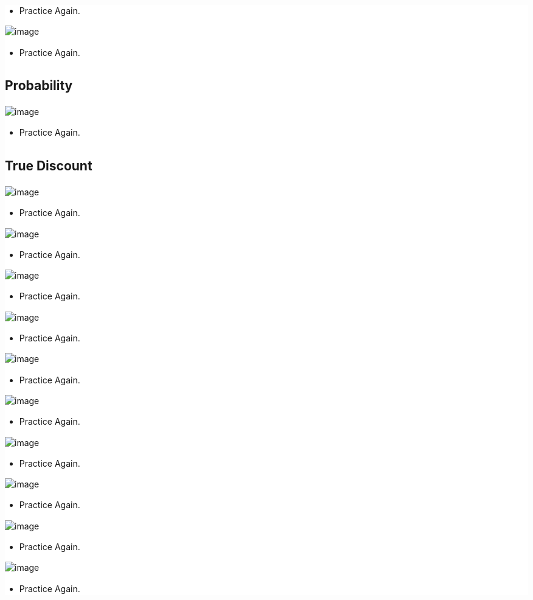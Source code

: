 * Practice Again. 

![image](https://github.com/arghanath007/Data-Structure-and-Algorithms/assets/54589605/e6c8c1fe-922c-4938-b090-72adc0efe863)

* Practice Again. 

## Probability

![image](https://github.com/arghanath007/Data-Structure-and-Algorithms/assets/54589605/a3eaa8f2-e218-43aa-9886-0d2f0a958d21)

* Practice Again. 

## True Discount

![image](https://github.com/arghanath007/Data-Structure-and-Algorithms/assets/54589605/d24eb5ac-f2c2-440e-8ba1-fc92dbcf8995)

* Practice Again. 

![image](https://github.com/arghanath007/Data-Structure-and-Algorithms/assets/54589605/cb040fd6-cd7d-4655-ad02-697b5cb4056d)

* Practice Again. 

![image](https://github.com/arghanath007/Data-Structure-and-Algorithms/assets/54589605/8ac09c1c-577e-4e84-a36a-b160d0542aaf)

* Practice Again. 

![image](https://github.com/arghanath007/Data-Structure-and-Algorithms/assets/54589605/d46b43ca-3b56-44dd-967b-759244a71d00)

* Practice Again. 

![image](https://github.com/arghanath007/Data-Structure-and-Algorithms/assets/54589605/10ba70e5-6eb0-4fc9-a2e1-10a134693367)

* Practice Again. 

![image](https://github.com/arghanath007/Data-Structure-and-Algorithms/assets/54589605/e1182ab0-3ef5-4ace-8574-b0b78d1f3114)

* Practice Again. 

![image](https://github.com/arghanath007/Data-Structure-and-Algorithms/assets/54589605/88ba9682-902e-47a0-a631-9cd01a14ab4b)

* Practice Again. 

![image](https://github.com/arghanath007/Data-Structure-and-Algorithms/assets/54589605/dcc942f6-5729-42aa-a996-4772b36f38a7)

* Practice Again. 

![image](https://github.com/arghanath007/Data-Structure-and-Algorithms/assets/54589605/35946b14-9064-4258-b5fa-06cabe7833c9)

* Practice Again. 

![image](https://github.com/arghanath007/Data-Structure-and-Algorithms/assets/54589605/c0ee9b5b-ac0b-4481-a7b7-83726d44fb80)

* Practice Again. 
